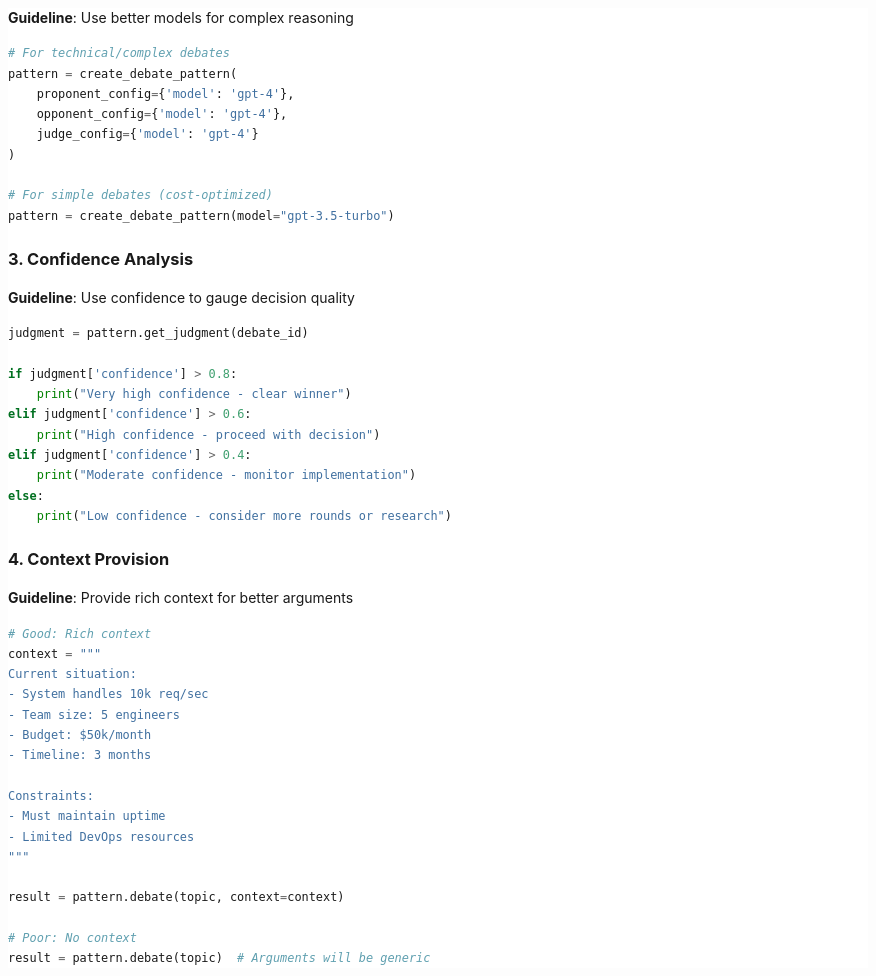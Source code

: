 **Guideline**: Use better models for complex reasoning

```python
# For technical/complex debates
pattern = create_debate_pattern(
    proponent_config={'model': 'gpt-4'},
    opponent_config={'model': 'gpt-4'},
    judge_config={'model': 'gpt-4'}
)

# For simple debates (cost-optimized)
pattern = create_debate_pattern(model="gpt-3.5-turbo")
```

### 3. Confidence Analysis

**Guideline**: Use confidence to gauge decision quality

```python
judgment = pattern.get_judgment(debate_id)

if judgment['confidence'] > 0.8:
    print("Very high confidence - clear winner")
elif judgment['confidence'] > 0.6:
    print("High confidence - proceed with decision")
elif judgment['confidence'] > 0.4:
    print("Moderate confidence - monitor implementation")
else:
    print("Low confidence - consider more rounds or research")
```

### 4. Context Provision

**Guideline**: Provide rich context for better arguments

```python
# Good: Rich context
context = """
Current situation:
- System handles 10k req/sec
- Team size: 5 engineers
- Budget: $50k/month
- Timeline: 3 months

Constraints:
- Must maintain uptime
- Limited DevOps resources
"""

result = pattern.debate(topic, context=context)

# Poor: No context
result = pattern.debate(topic)  # Arguments will be generic
```
